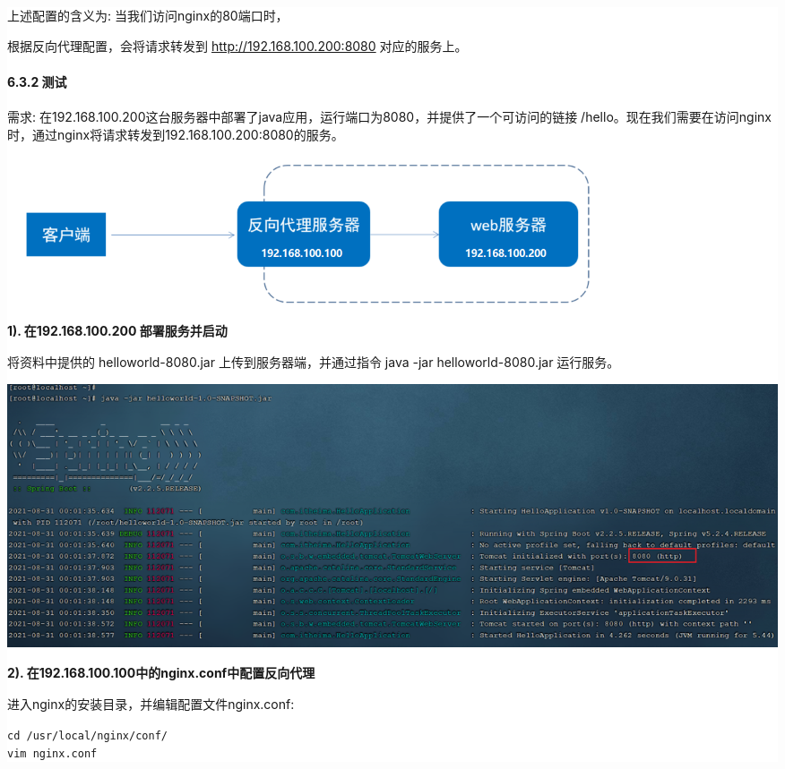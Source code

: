 上述配置的含义为: 当我们访问nginx的80端口时，

根据反向代理配置，会将请求转发到 http://192.168.100.200:8080 对应的服务上。





#### 6.3.2 测试

需求: 在192.168.100.200这台服务器中部署了java应用，运行端口为8080，并提供了一个可访问的链接 /hello。现在我们需要在访问nginx时，通过nginx将请求转发到192.168.100.200:8080的服务。

<img src="12-项目优化2_主从复制/image-20210830235803013.png" alt="image-20210830235803013" style="zoom:67%;" />

 



**1). 在192.168.100.200 部署服务并启动**

将资料中提供的 helloworld-8080.jar 上传到服务器端，并通过指令 java -jar helloworld-8080.jar 运行服务。

![image-20210831000152199](12-项目优化2_主从复制/image-20210831000152199.png)

 

**2). 在192.168.100.100中的nginx.conf中配置反向代理**

进入nginx的安装目录，并编辑配置文件nginx.conf:

```
cd /usr/local/nginx/conf/
vim nginx.conf
```
